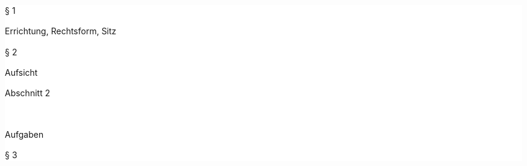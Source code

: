 </tr>

<tr>

<td style colspan="2" align="left" valign="top" charoff="50">

§ 1

</td>

<td style colspan="2" align="left" valign="top" charoff="50">

Errichtung, Rechtsform, Sitz

</td>

</tr>

<tr>

<td style colspan="2" align="left" valign="top" charoff="50">

§ 2

</td>

<td style colspan="2" align="left" valign="top" charoff="50">

Aufsicht

</td>

</tr>

<tr>

<td style colspan="4" align="center" valign="top" charoff="50">

Abschnitt 2

</td>

</tr>

<tr>

<td style align="center" valign="top" charoff="50">

 

</td>

<td style colspan="3" align="center" valign="top" charoff="50">

Aufgaben

</td>

</tr>

<tr>

<td style colspan="3" align="left" valign="top" charoff="50">

§ 3
